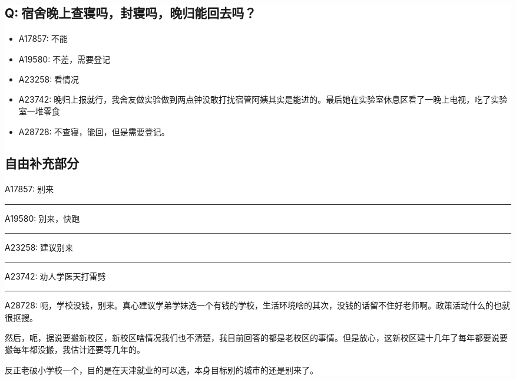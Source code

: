 ## Q: 宿舍晚上查寝吗，封寝吗，晚归能回去吗？

- A17857: 不能

- A19580: 不差，需要登记

- A23258: 看情况

- A23742: 晚归上报就行，我舍友做实验做到两点钟没敢打扰宿管阿姨其实是能进的。最后她在实验室休息区看了一晚上电视，吃了实验室一堆零食

- A28728: 不查寝，能回，但是需要登记。

## 自由补充部分

A17857: 别来

***

A19580: 别来，快跑

***

A23258: 建议别来

***

A23742: 劝人学医天打雷劈

***

A28728: 呃，学校没钱，别来。真心建议学弟学妹选一个有钱的学校，生活环境啥的其次，没钱的话留不住好老师啊。政策活动什么的也就很抠搜。

然后，呃，据说要搬新校区，新校区啥情况我们也不清楚，我目前回答的都是老校区的事情。但是放心，这新校区建十几年了每年都要说要搬每年都没搬，我估计还要等几年的。

反正老破小学校一个，目的是在天津就业的可以选，本身目标别的城市的还是别来了。